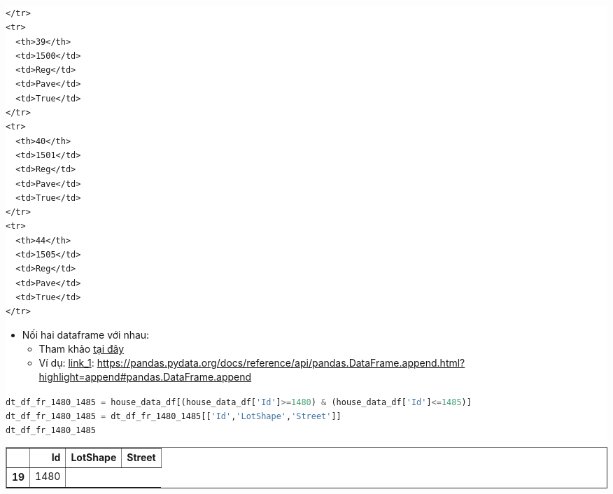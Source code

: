     </tr>
    <tr>
      <th>39</th>
      <td>1500</td>
      <td>Reg</td>
      <td>Pave</td>
      <td>True</td>
    </tr>
    <tr>
      <th>40</th>
      <td>1501</td>
      <td>Reg</td>
      <td>Pave</td>
      <td>True</td>
    </tr>
    <tr>
      <th>44</th>
      <td>1505</td>
      <td>Reg</td>
      <td>Pave</td>
      <td>True</td>
    </tr>
  </tbody>
</table>
</div>



 - Nối hai dataframe với nhau:
   - Tham khảo [tại đây][link_1]
   - Ví dụ:
[link_1]: https://pandas.pydata.org/docs/reference/api/pandas.DataFrame.append.html?highlight=append#pandas.DataFrame.append


```python
dt_df_fr_1480_1485 = house_data_df[(house_data_df['Id']>=1480) & (house_data_df['Id']<=1485)] 
dt_df_fr_1480_1485 = dt_df_fr_1480_1485[['Id','LotShape','Street']]
dt_df_fr_1480_1485
```




<div>
<style scoped>
    .dataframe tbody tr th:only-of-type {
        vertical-align: middle;
    }

    .dataframe tbody tr th {
        vertical-align: top;
    }

    .dataframe thead th {
        text-align: right;
    }
</style>
<table border="1" class="dataframe">
  <thead>
    <tr style="text-align: right;">
      <th></th>
      <th>Id</th>
      <th>LotShape</th>
      <th>Street</th>
    </tr>
  </thead>
  <tbody>
    <tr>
      <th>19</th>
      <td>1480</td>

[head_]: https://pandas.pydata.org/docs/reference/api/pandas.DataFrame.head.html?highlight=pandas%20head#pandas.DataFrame.head
[tail_]: https://pandas.pydata.org/docs/reference/api/pandas.DataFrame.tail.html?highlight=pandas%20tail#pandas.DataFrame.tail
[info_]: https://pandas.pydata.org/docs/reference/api/pandas.DataFrame.info.html?highlight=info#pandas.DataFrame.info
[shape_]: https://pandas.pydata.org/docs/reference/api/pandas.DataFrame.shape.html?highlight=shape#pandas.DataFrame.shape
[link_1]: https://thispointer.com/python-pandas-select-rows-in-dataframe-by-conditions-on-multiple-columns/
[link_1]: https://pandas.pydata.org/pandas-docs/stable/reference/api/pandas.DataFrame.append.html
[link_1]: https://pandas.pydata.org/docs/reference/api/pandas.DataFrame.sort_values.html?highlight=sort_value
[link]: https://pandas.pydata.org/docs/reference/api/pandas.DataFrame.to_csv.html?highlight=to_csv#pandas.DataFrame.to_csv
[3_]: https://pandas.pydata.org/
[1_]: https://labs.septeni-technology.jp/category/pandas/
[2_]: https://nguyenvanhieu.vn/thu-vien-pandas-python/